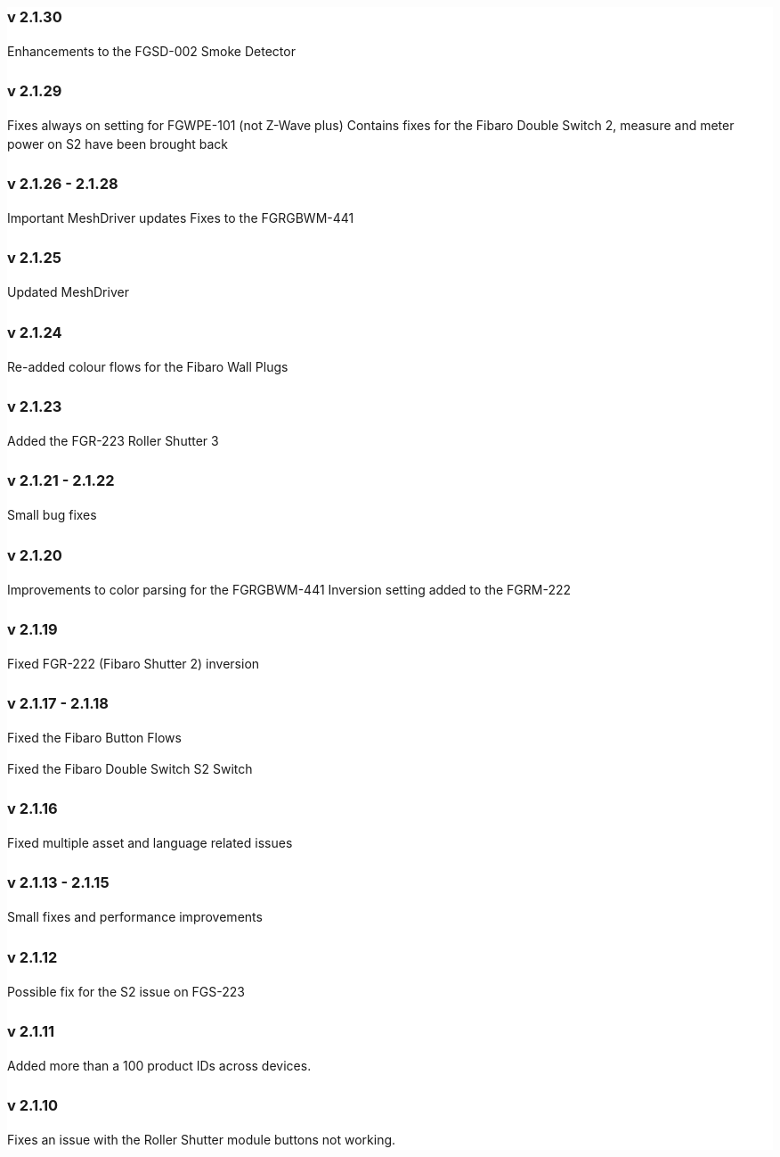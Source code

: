 ### v 2.1.30
Enhancements to the FGSD-002 Smoke Detector

### v 2.1.29
Fixes always on setting for FGWPE-101 (not Z-Wave plus)
Contains fixes for the Fibaro Double Switch 2, measure and meter power on S2 have been brought back

### v 2.1.26 - 2.1.28
Important MeshDriver updates
Fixes to the FGRGBWM-441

### v 2.1.25
Updated MeshDriver

### v 2.1.24
Re-added colour flows for the Fibaro Wall Plugs

### v 2.1.23
Added the FGR-223 Roller Shutter 3

### v 2.1.21 - 2.1.22
Small bug fixes

### v 2.1.20
Improvements to color parsing for the FGRGBWM-441
Inversion setting added to the FGRM-222

### v 2.1.19
Fixed FGR-222 (Fibaro Shutter 2) inversion

### v 2.1.17 - 2.1.18
Fixed the Fibaro Button Flows

Fixed the Fibaro Double Switch S2 Switch

### v 2.1.16
Fixed multiple asset and language related issues

### v 2.1.13 - 2.1.15
Small fixes and performance improvements

### v 2.1.12
Possible fix for the S2 issue on FGS-223

### v 2.1.11
Added more than a 100 product IDs across devices.

### v 2.1.10
Fixes an issue with the Roller Shutter module buttons not working.
